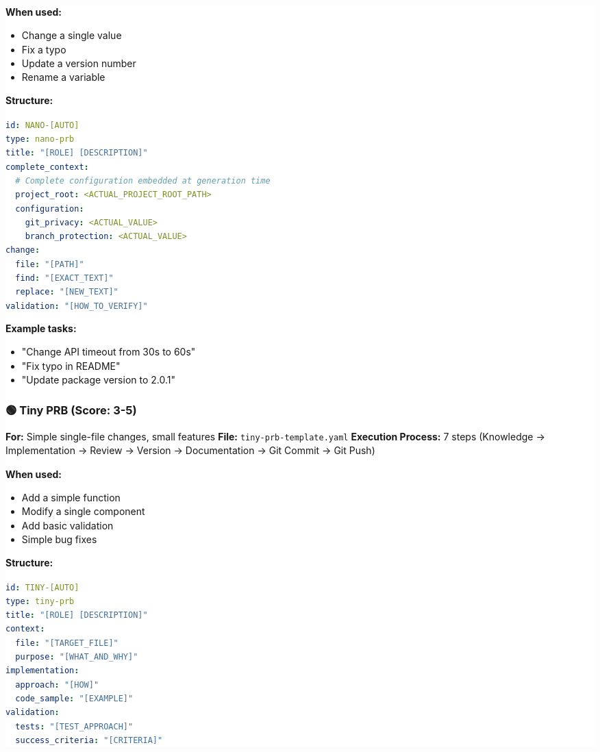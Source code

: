 **When used:**
- Change a single value
- Fix a typo
- Update a version number
- Rename a variable

**Structure:**
```yaml
id: NANO-[AUTO]
type: nano-prb
title: "[ROLE] [DESCRIPTION]"
complete_context:
  # Complete configuration embedded at generation time
  project_root: <ACTUAL_PROJECT_ROOT_PATH>
  configuration:
    git_privacy: <ACTUAL_VALUE>
    branch_protection: <ACTUAL_VALUE>
change:
  file: "[PATH]"
  find: "[EXACT_TEXT]"
  replace: "[NEW_TEXT]"
validation: "[HOW_TO_VERIFY]"
```

**Example tasks:**
- "Change API timeout from 30s to 60s"
- "Fix typo in README"
- "Update package version to 2.0.1"

### 🟢 Tiny PRB (Score: 3-5)
**For:** Simple single-file changes, small features
**File:** `tiny-prb-template.yaml`
**Execution Process:** 7 steps (Knowledge → Implementation → Review → Version → Documentation → Git Commit → Git Push)

**When used:**
- Add a simple function
- Modify a single component
- Add basic validation
- Simple bug fixes

**Structure:**
```yaml
id: TINY-[AUTO]
type: tiny-prb
title: "[ROLE] [DESCRIPTION]"
context:
  file: "[TARGET_FILE]"
  purpose: "[WHAT_AND_WHY]"
implementation:
  approach: "[HOW]"
  code_sample: "[EXAMPLE]"
validation:
  tests: "[TEST_APPROACH]"
  success_criteria: "[CRITERIA]"
```
